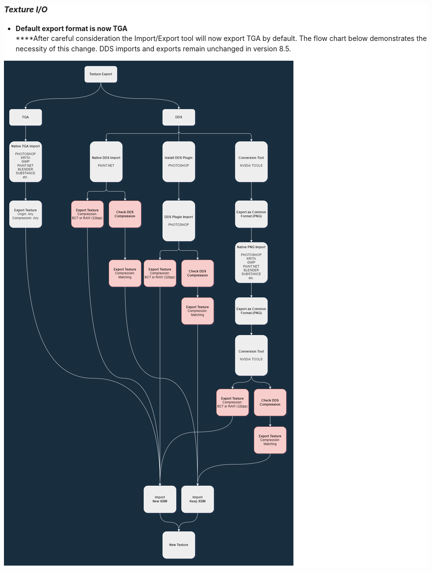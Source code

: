### _Texture I/O_

* **Default export format is now TGA**\
  ****After careful consideration the Import/Export tool will now export TGA by default. The flow chart below demonstrates the necessity of this change. DDS imports and exports remain unchanged in version 8.5.

![](<../../.gitbook/assets/8.5 TGA vs DDS.png>)
